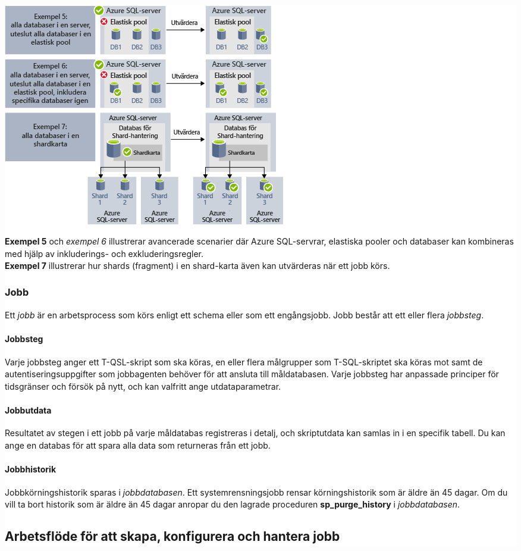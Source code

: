 
![Exempel med målgrupper](media/elastic-jobs-overview/targetgroup-examples2.png)

**Exempel 5** och *exempel 6* illustrerar avancerade scenarier där Azure SQL-servrar, elastiska pooler och databaser kan kombineras med hjälp av inkluderings- och exkluderingsregler.<br>
**Exempel 7** illustrerar hur shards (fragment) i en shard-karta även kan utvärderas när ett jobb körs.

### <a name="job"></a>Jobb

Ett *jobb* är en arbetsprocess som körs enligt ett schema eller som ett engångsjobb. Jobb består att ett eller flera *jobbsteg*.

#### <a name="job-step"></a>Jobbsteg

Varje jobbsteg anger ett T-QSL-skript som ska köras, en eller flera målgrupper som T-SQL-skriptet ska köras mot samt de autentiseringsuppgifter som jobbagenten behöver för att ansluta till måldatabasen. Varje jobbsteg har anpassade principer för tidsgränser och försök på nytt, och kan valfritt ange utdataparametrar.

#### <a name="job-output"></a>Jobbutdata

Resultatet av stegen i ett jobb på varje måldatabas registreras i detalj, och skriptutdata kan samlas in i en specifik tabell. Du kan ange en databas för att spara alla data som returneras från ett jobb.

#### <a name="job-history"></a>Jobbhistorik

Jobbkörningshistorik sparas i *jobbdatabasen*. Ett systemrensningsjobb rensar körningshistorik som är äldre än 45 dagar. Om du vill ta bort historik som är äldre än 45 dagar anropar du den lagrade proceduren **sp_purge_history** i *jobbdatabasen*.

## <a name="workflow-to-create-configure-and-manage-jobs"></a>Arbetsflöde för att skapa, konfigurera och hantera jobb
